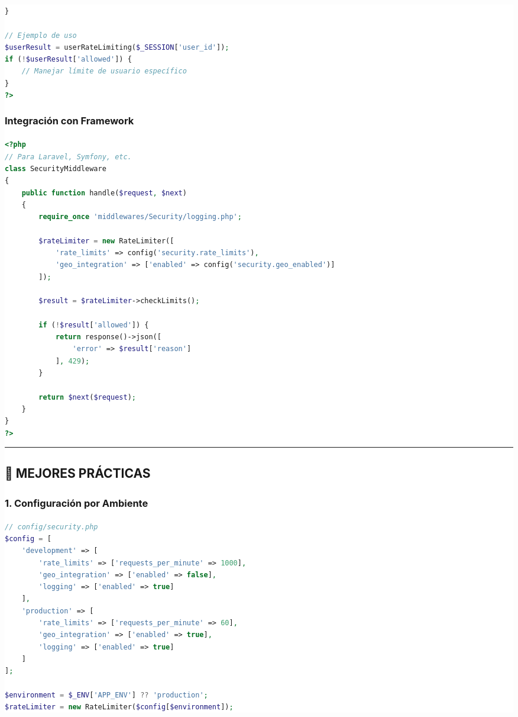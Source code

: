 ```php
}

// Ejemplo de uso
$userResult = userRateLimiting($_SESSION['user_id']);
if (!$userResult['allowed']) {
    // Manejar límite de usuario específico
}
?>
```

### Integración con Framework

```php
<?php
// Para Laravel, Symfony, etc.
class SecurityMiddleware 
{
    public function handle($request, $next) 
    {
        require_once 'middlewares/Security/logging.php';
        
        $rateLimiter = new RateLimiter([
            'rate_limits' => config('security.rate_limits'),
            'geo_integration' => ['enabled' => config('security.geo_enabled')]
        ]);
        
        $result = $rateLimiter->checkLimits();
        
        if (!$result['allowed']) {
            return response()->json([
                'error' => $result['reason']
            ], 429);
        }
        
        return $next($request);
    }
}
?>
```

---

## 🎯 **MEJORES PRÁCTICAS**

### 1. **Configuración por Ambiente**

```php
// config/security.php
$config = [
    'development' => [
        'rate_limits' => ['requests_per_minute' => 1000],
        'geo_integration' => ['enabled' => false],
        'logging' => ['enabled' => true]
    ],
    'production' => [
        'rate_limits' => ['requests_per_minute' => 60],
        'geo_integration' => ['enabled' => true],
        'logging' => ['enabled' => true]
    ]
];

$environment = $_ENV['APP_ENV'] ?? 'production';
$rateLimiter = new RateLimiter($config[$environment]);
```